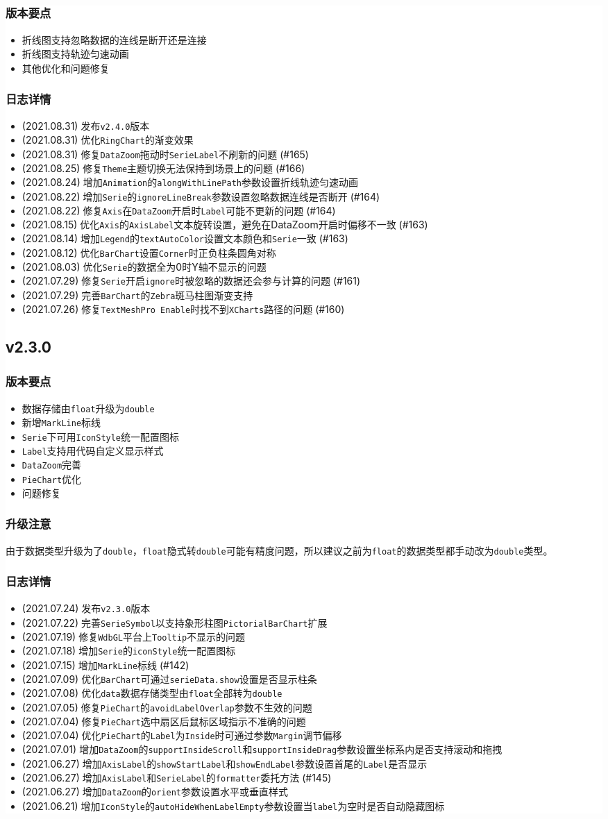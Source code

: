 ### 版本要点

* 折线图支持忽略数据的连线是断开还是连接
* 折线图支持轨迹匀速动画
* 其他优化和问题修复

### 日志详情

* (2021.08.31) 发布`v2.4.0`版本
* (2021.08.31) 优化`RingChart`的渐变效果
* (2021.08.31) 修复`DataZoom`拖动时`SerieLabel`不刷新的问题 (#165)
* (2021.08.25) 修复`Theme`主题切换无法保持到场景上的问题 (#166)
* (2021.08.24) 增加`Animation`的`alongWithLinePath`参数设置折线轨迹匀速动画
* (2021.08.22) 增加`Serie`的`ignoreLineBreak`参数设置忽略数据连线是否断开 (#164)
* (2021.08.22) 修复`Axis`在`DataZoom`开启时`Label`可能不更新的问题 (#164)
* (2021.08.15) 优化`Axis`的`AxisLabel`文本旋转设置，避免在DataZoom开启时偏移不一致 (#163)
* (2021.08.14) 增加`Legend`的`textAutoColor`设置文本颜色和`Serie`一致 (#163)
* (2021.08.12) 优化`BarChart`设置`Corner`时正负柱条圆角对称
* (2021.08.03) 优化`Serie`的数据全为0时Y轴不显示的问题
* (2021.07.29) 修复`Serie`开启`ignore`时被忽略的数据还会参与计算的问题 (#161)
* (2021.07.29) 完善`BarChart`的`Zebra`斑马柱图渐变支持
* (2021.07.26) 修复`TextMeshPro Enable`时找不到`XCharts`路径的问题 (#160)

## v2.3.0

### 版本要点

* 数据存储由`float`升级为`double`
* 新增`MarkLine`标线
* `Serie`下可用`IconStyle`统一配置图标
* `Label`支持用代码自定义显示样式
* `DataZoom`完善
* `PieChart`优化
* 问题修复

### 升级注意

由于数据类型升级为了`double`，`float`隐式转`double`可能有精度问题，所以建议之前为`float`的数据类型都手动改为`double`类型。

### 日志详情

* (2021.07.24) 发布`v2.3.0`版本
* (2021.07.22) 完善`SerieSymbol`以支持象形柱图`PictorialBarChart`扩展
* (2021.07.19) 修复`WdbGL`平台上`Tooltip`不显示的问题
* (2021.07.18) 增加`Serie`的`iconStyle`统一配置图标
* (2021.07.15) 增加`MarkLine`标线 (#142)
* (2021.07.09) 优化`BarChart`可通过`serieData.show`设置是否显示柱条
* (2021.07.08) 优化`data`数据存储类型由`float`全部转为`double`
* (2021.07.05) 修复`PieChart`的`avoidLabelOverlap`参数不生效的问题
* (2021.07.04) 修复`PieChart`选中扇区后鼠标区域指示不准确的问题
* (2021.07.04) 优化`PieChart`的`Label`为`Inside`时可通过参数`Margin`调节偏移
* (2021.07.01) 增加`DataZoom`的`supportInsideScroll`和`supportInsideDrag`参数设置坐标系内是否支持滚动和拖拽
* (2021.06.27) 增加`AxisLabel`的`showStartLabel`和`showEndLabel`参数设置首尾的`Label`是否显示
* (2021.06.27) 增加`AxisLabel`和`SerieLabel`的`formatter`委托方法 (#145)
* (2021.06.27) 增加`DataZoom`的`orient`参数设置水平或垂直样式
* (2021.06.21) 增加`IconStyle`的`autoHideWhenLabelEmpty`参数设置当`label`为空时是否自动隐藏图标
